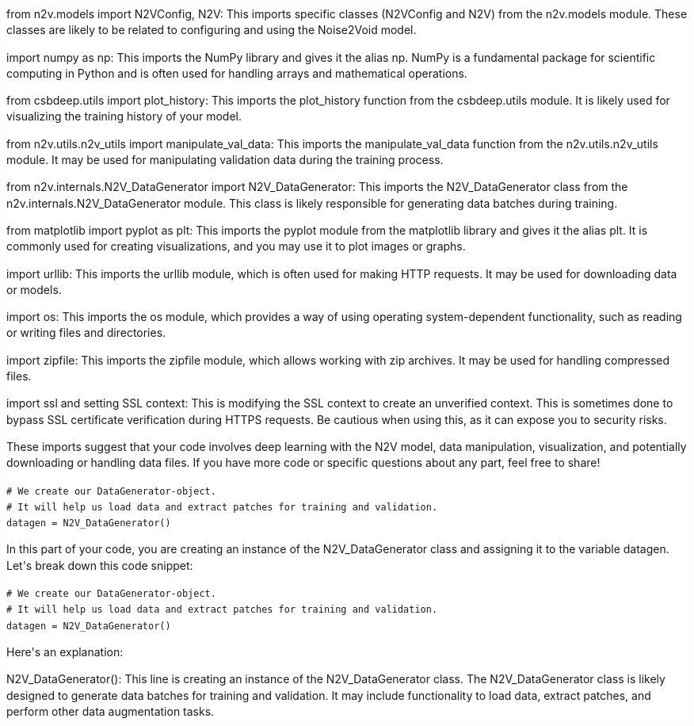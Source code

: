 from n2v.models import N2VConfig, N2V: This imports specific classes (N2VConfig and N2V) from the n2v.models module. These classes are likely to be related to configuring and using the Noise2Void model.

import numpy as np: This imports the NumPy library and gives it the alias np. NumPy is a fundamental package for scientific computing in Python and is often used for handling arrays and mathematical operations.

from csbdeep.utils import plot_history: This imports the plot_history function from the csbdeep.utils module. It is likely used for visualizing the training history of your model.

from n2v.utils.n2v_utils import manipulate_val_data: This imports the manipulate_val_data function from the n2v.utils.n2v_utils module. It may be used for manipulating validation data during the training process.

from n2v.internals.N2V_DataGenerator import N2V_DataGenerator: This imports the N2V_DataGenerator class from the n2v.internals.N2V_DataGenerator module. This class is likely responsible for generating data batches during training.

from matplotlib import pyplot as plt: This imports the pyplot module from the matplotlib library and gives it the alias plt. It is commonly used for creating visualizations, and you may use it to plot images or graphs.

import urllib: This imports the urllib module, which is often used for making HTTP requests. It may be used for downloading data or models.

import os: This imports the os module, which provides a way of using operating system-dependent functionality, such as reading or writing files and directories.

import zipfile: This imports the zipfile module, which allows working with zip archives. It may be used for handling compressed files.

import ssl and setting SSL context: This is modifying the SSL context to create an unverified context. This is sometimes done to bypass SSL certificate verification during HTTPS requests. Be cautious when using this, as it can expose you to security risks.

These imports suggest that your code involves deep learning with the N2V model, data manipulation, visualization, and potentially downloading or handling data files. If you have more code or specific questions about any part, feel free to share!

```
# We create our DataGenerator-object.
# It will help us load data and extract patches for training and validation.
datagen = N2V_DataGenerator()
```
In this part of your code, you are creating an instance of the N2V_DataGenerator class and assigning it to the variable datagen. Let's break down this code snippet:

```
# We create our DataGenerator-object.
# It will help us load data and extract patches for training and validation.
datagen = N2V_DataGenerator()
```
Here's an explanation:

N2V_DataGenerator(): This line is creating an instance of the N2V_DataGenerator class. The N2V_DataGenerator class is likely designed to generate data batches for training and validation. It may include functionality to load data, extract patches, and perform other data augmentation tasks.
